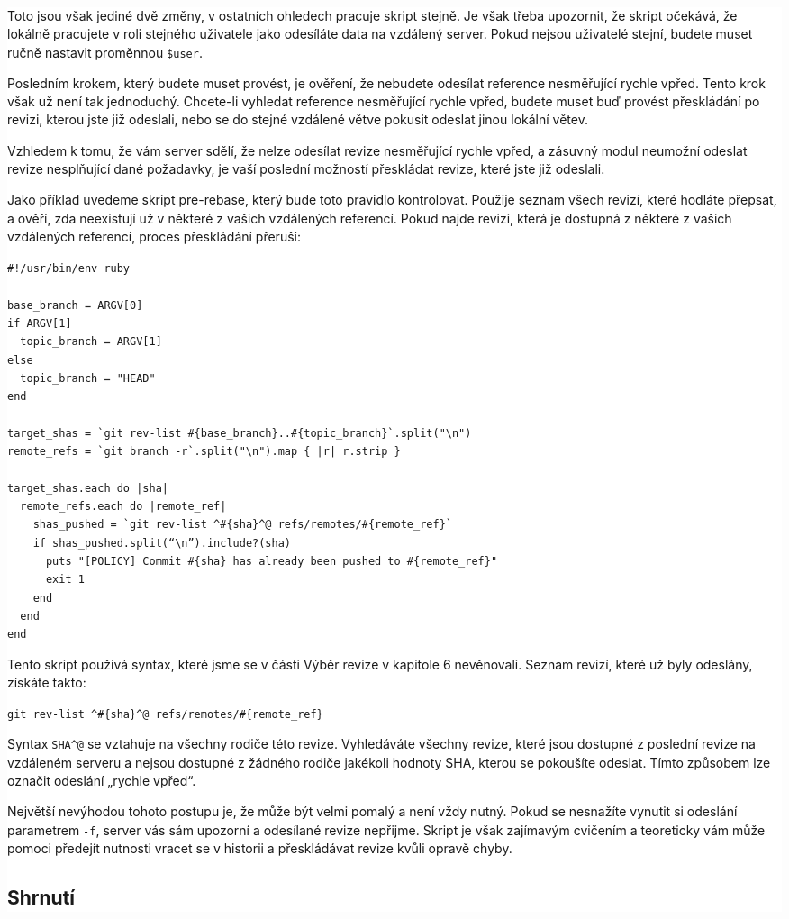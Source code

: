 Toto jsou však jediné dvě změny, v ostatních ohledech pracuje skript stejně. Je však třeba upozornit, že skript očekává, že lokálně pracujete v roli stejného uživatele jako odesíláte data na vzdálený server. Pokud nejsou uživatelé stejní, budete muset ručně nastavit proměnnou `$user`.

Posledním krokem, který budete muset provést, je ověření, že nebudete odesílat reference nesměřující rychle vpřed. Tento krok však už není tak jednoduchý. Chcete-li vyhledat reference nesměřující rychle vpřed, budete muset buď provést přeskládání po revizi, kterou jste již odeslali, nebo se do stejné vzdálené větve pokusit odeslat jinou lokální větev.

Vzhledem k tomu, že vám server sdělí, že nelze odesílat revize nesměřující rychle vpřed, a zásuvný modul neumožní odeslat revize nesplňující dané požadavky, je vaší poslední možností přeskládat revize, které jste již odeslali.

Jako příklad uvedeme skript pre-rebase, který bude toto pravidlo kontrolovat. Použije seznam všech revizí, které hodláte přepsat, a ověří, zda neexistují už v některé z vašich vzdálených referencí. Pokud najde revizi, která je dostupná z některé z vašich vzdálených referencí, proces přeskládání přeruší:

	#!/usr/bin/env ruby

	base_branch = ARGV[0]
	if ARGV[1]
	  topic_branch = ARGV[1]
	else
	  topic_branch = "HEAD"
	end

	target_shas = `git rev-list #{base_branch}..#{topic_branch}`.split("\n")
	remote_refs = `git branch -r`.split("\n").map { |r| r.strip }

	target_shas.each do |sha|
	  remote_refs.each do |remote_ref|
	    shas_pushed = `git rev-list ^#{sha}^@ refs/remotes/#{remote_ref}`
	    if shas_pushed.split(“\n”).include?(sha)
	      puts "[POLICY] Commit #{sha} has already been pushed to #{remote_ref}"
	      exit 1
	    end
	  end
	end

Tento skript používá syntax, které jsme se v části Výběr revize v kapitole 6 nevěnovali. Seznam revizí, které už byly odeslány, získáte takto:

	git rev-list ^#{sha}^@ refs/remotes/#{remote_ref}

Syntax `SHA^@` se vztahuje na všechny rodiče této revize. Vyhledáváte všechny revize, které jsou dostupné z poslední revize na vzdáleném serveru a nejsou dostupné z žádného rodiče jakékoli hodnoty SHA, kterou se pokoušíte odeslat. Tímto způsobem lze označit odeslání „rychle vpřed“.

Největší nevýhodou tohoto postupu je, že může být velmi pomalý a není vždy nutný. Pokud se nesnažíte vynutit si odeslání parametrem `-f`, server vás sám upozorní a odesílané revize nepřijme. Skript je však zajímavým cvičením a teoreticky vám může pomoci předejít nutnosti vracet se v historii a přeskládávat revize kvůli opravě chyby.

## Shrnutí ##
